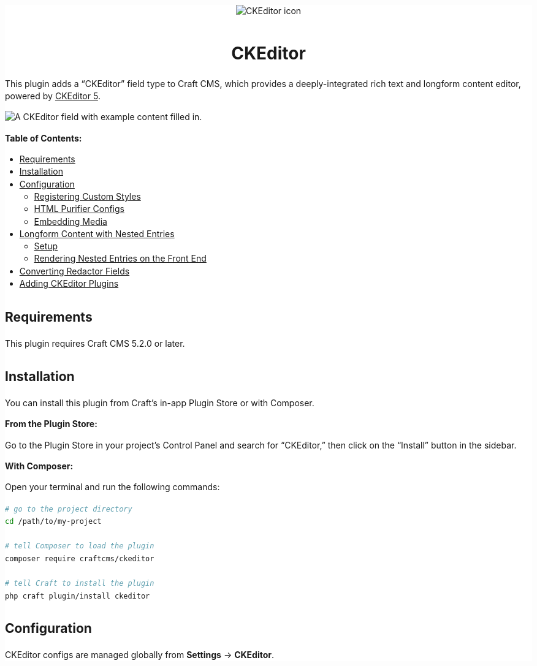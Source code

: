 <p align="center"><img src="./src/icon.svg" width="100" height="100" alt="CKEditor icon"></p>

<h1 align="center">CKEditor</h1>

This plugin adds a “CKEditor” field type to Craft CMS, which provides a deeply-integrated rich text and longform content editor, powered by [CKEditor 5](https://ckeditor.com/).

![A CKEditor field with example content filled in.](images/field.png)

**Table of Contents:**

- [Requirements](#requirements)
- [Installation](#installation)
- [Configuration](#configuration)
  - [Registering Custom Styles](#registering-custom-styles)
  - [HTML Purifier Configs](#html-purifier-configs)
  - [Embedding Media](#embedding-media)
- [Longform Content with Nested Entries](#longform-content-with-nested-entries)
  - [Setup](#setup)
  - [Rendering Nested Entries on the Front End](#rendering-nested-entries-on-the-front-end)
- [Converting Redactor Fields](#converting-redactor-fields)
- [Adding CKEditor Plugins](#adding-ckeditor-plugins)

## Requirements

This plugin requires Craft CMS 5.2.0 or later.

## Installation

You can install this plugin from Craft’s in-app Plugin Store or with Composer.

**From the Plugin Store:**

Go to the Plugin Store in your project’s Control Panel and search for “CKEditor,” then click on the “Install” button in the sidebar.

**With Composer:**

Open your terminal and run the following commands:

```bash
# go to the project directory
cd /path/to/my-project

# tell Composer to load the plugin
composer require craftcms/ckeditor

# tell Craft to install the plugin
php craft plugin/install ckeditor
```

## Configuration

CKEditor configs are managed globally from **Settings** → **CKEditor**.
